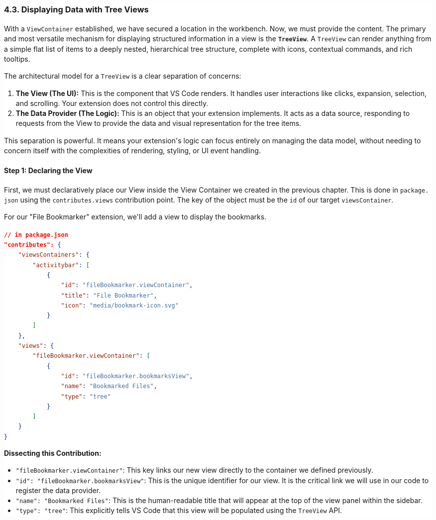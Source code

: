### **4.3. Displaying Data with Tree Views**

With a `ViewContainer` established, we have secured a location in the workbench. Now, we must provide the content. The primary and most versatile mechanism for displaying structured information in a view is the **`TreeView`**. A `TreeView` can render anything from a simple flat list of items to a deeply nested, hierarchical tree structure, complete with icons, contextual commands, and rich tooltips.

The architectural model for a `TreeView` is a clear separation of concerns:

1.  **The View (The UI):** This is the component that VS Code renders. It handles user interactions like clicks, expansion, selection, and scrolling. Your extension does not control this directly.
2.  **The Data Provider (The Logic):** This is an object that your extension implements. It acts as a data source, responding to requests from the View to provide the data and visual representation for the tree items.

This separation is powerful. It means your extension's logic can focus entirely on managing the data model, without needing to concern itself with the complexities of rendering, styling, or UI event handling.

#### **Step 1: Declaring the View**

First, we must declaratively place our View inside the View Container we created in the previous chapter. This is done in `package.json` using the `contributes.views` contribution point. The key of the object must be the `id` of our target `viewsContainer`.

For our "File Bookmarker" extension, we'll add a view to display the bookmarks.

```json
// in package.json
"contributes": {
    "viewsContainers": {
        "activitybar": [
            {
                "id": "fileBookmarker.viewContainer",
                "title": "File Bookmarker",
                "icon": "media/bookmark-icon.svg"
            }
        ]
    },
    "views": {
        "fileBookmarker.viewContainer": [
            {
                "id": "fileBookmarker.bookmarksView",
                "name": "Bookmarked Files",
                "type": "tree"
            }
        ]
    }
}
```

**Dissecting this Contribution:**

*   `"fileBookmarker.viewContainer"`: This key links our new view directly to the container we defined previously.
*   `"id": "fileBookmarker.bookmarksView"`: This is the unique identifier for our view. It is the critical link we will use in our code to register the data provider.
*   `"name": "Bookmarked Files"`: This is the human-readable title that will appear at the top of the view panel within the sidebar.
*   `"type": "tree"`: This explicitly tells VS Code that this view will be populated using the `TreeView` API.
